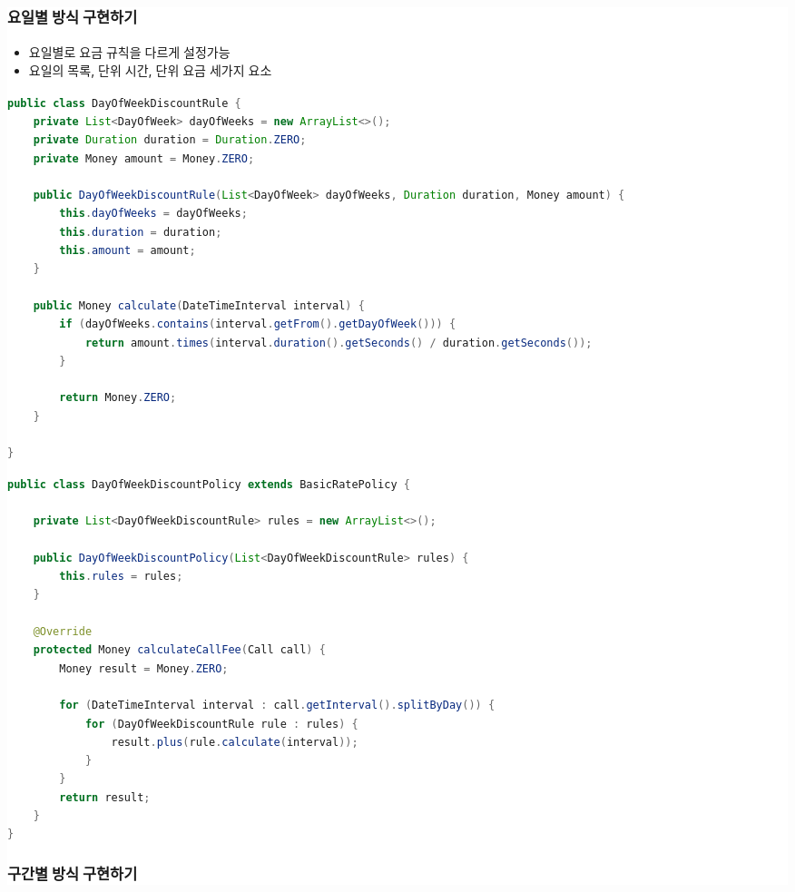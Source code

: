 ### 요일별 방식 구현하기

- 요일별로 요금 규칙을 다르게 설정가능
- 요일의 목록, 단위 시간, 단위 요금 세가지 요소

```java
public class DayOfWeekDiscountRule {
    private List<DayOfWeek> dayOfWeeks = new ArrayList<>();
    private Duration duration = Duration.ZERO;
    private Money amount = Money.ZERO;

    public DayOfWeekDiscountRule(List<DayOfWeek> dayOfWeeks, Duration duration, Money amount) {
        this.dayOfWeeks = dayOfWeeks;
        this.duration = duration;
        this.amount = amount;
    }

    public Money calculate(DateTimeInterval interval) {
        if (dayOfWeeks.contains(interval.getFrom().getDayOfWeek())) {
            return amount.times(interval.duration().getSeconds() / duration.getSeconds());
        }

        return Money.ZERO;
    }

}
```

```java
public class DayOfWeekDiscountPolicy extends BasicRatePolicy {

    private List<DayOfWeekDiscountRule> rules = new ArrayList<>();

    public DayOfWeekDiscountPolicy(List<DayOfWeekDiscountRule> rules) {
        this.rules = rules;
    }

    @Override
    protected Money calculateCallFee(Call call) {
        Money result = Money.ZERO;

        for (DateTimeInterval interval : call.getInterval().splitByDay()) {
            for (DayOfWeekDiscountRule rule : rules) {
                result.plus(rule.calculate(interval));
            }
        }
        return result;
    }
}
```

### 구간별 방식 구현하기
